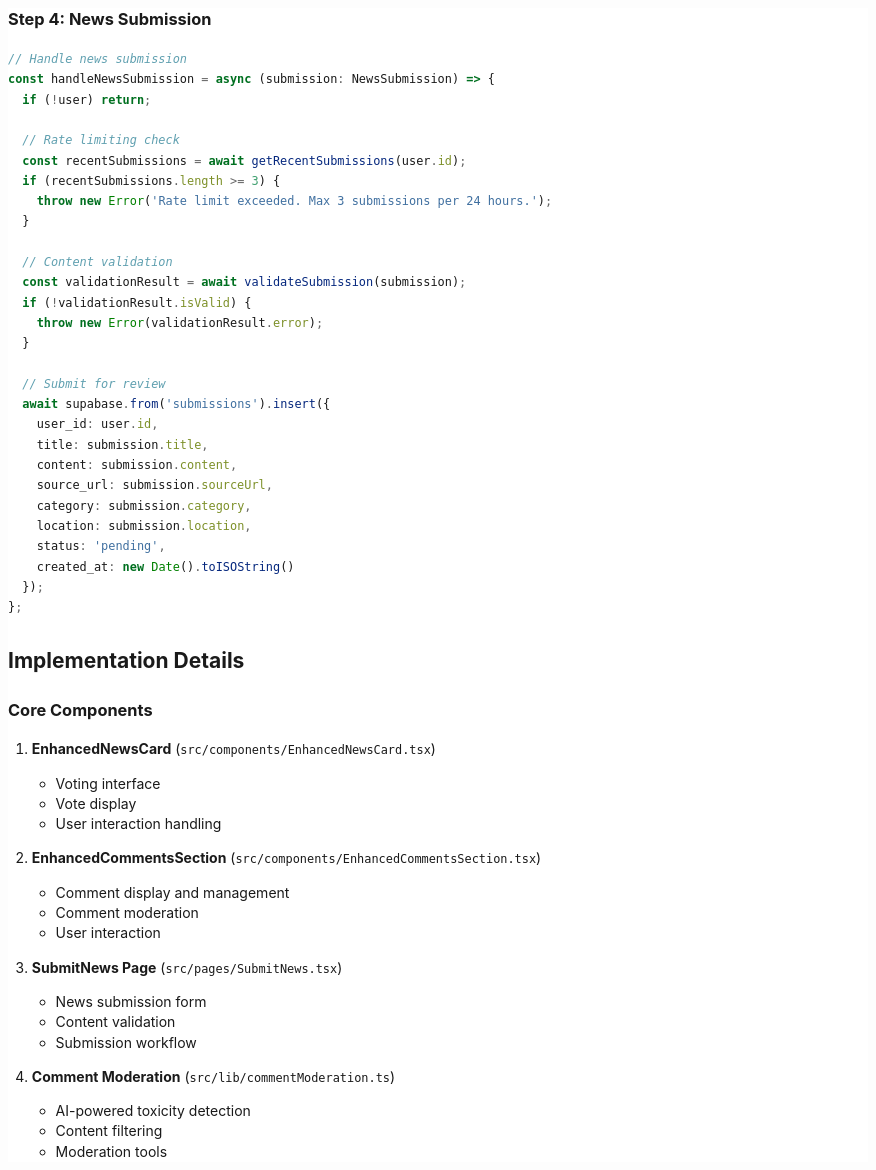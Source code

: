 ### Step 4: News Submission
```typescript
// Handle news submission
const handleNewsSubmission = async (submission: NewsSubmission) => {
  if (!user) return;
  
  // Rate limiting check
  const recentSubmissions = await getRecentSubmissions(user.id);
  if (recentSubmissions.length >= 3) {
    throw new Error('Rate limit exceeded. Max 3 submissions per 24 hours.');
  }
  
  // Content validation
  const validationResult = await validateSubmission(submission);
  if (!validationResult.isValid) {
    throw new Error(validationResult.error);
  }
  
  // Submit for review
  await supabase.from('submissions').insert({
    user_id: user.id,
    title: submission.title,
    content: submission.content,
    source_url: submission.sourceUrl,
    category: submission.category,
    location: submission.location,
    status: 'pending',
    created_at: new Date().toISOString()
  });
};
```

## Implementation Details

### Core Components

1. **EnhancedNewsCard** (`src/components/EnhancedNewsCard.tsx`)
   - Voting interface
   - Vote display
   - User interaction handling

2. **EnhancedCommentsSection** (`src/components/EnhancedCommentsSection.tsx`)
   - Comment display and management
   - Comment moderation
   - User interaction

3. **SubmitNews Page** (`src/pages/SubmitNews.tsx`)
   - News submission form
   - Content validation
   - Submission workflow

4. **Comment Moderation** (`src/lib/commentModeration.ts`)
   - AI-powered toxicity detection
   - Content filtering
   - Moderation tools
